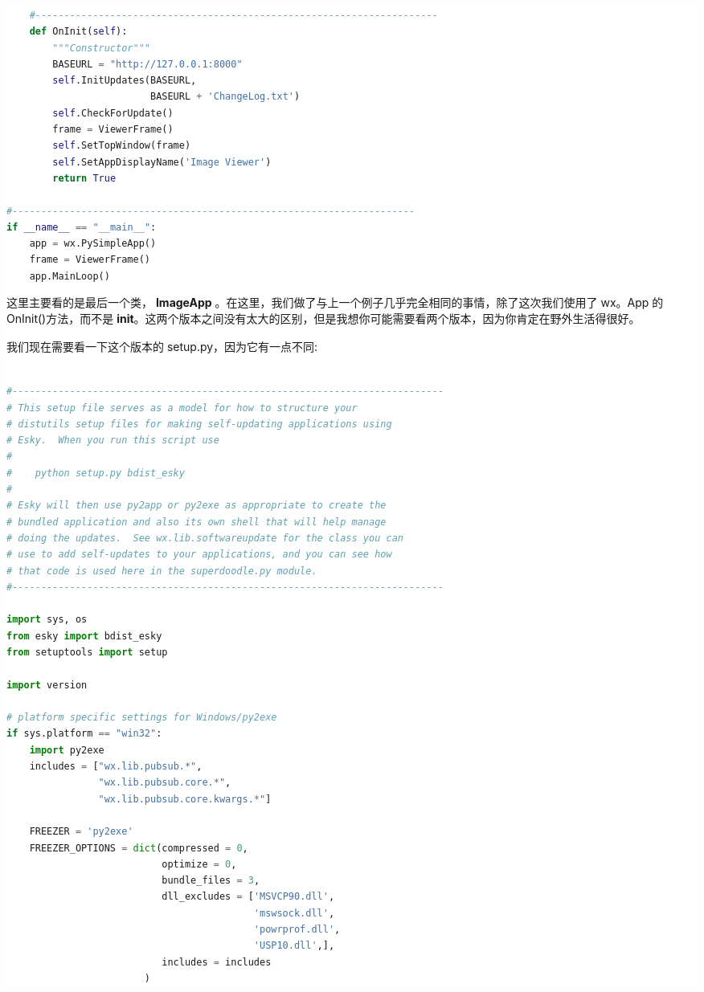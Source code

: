 ```py
    #----------------------------------------------------------------------
    def OnInit(self):
        """Constructor"""
        BASEURL = "http://127.0.0.1:8000"
        self.InitUpdates(BASEURL, 
                         BASEURL + 'ChangeLog.txt')
        self.CheckForUpdate()
        frame = ViewerFrame()
        self.SetTopWindow(frame)
        self.SetAppDisplayName('Image Viewer')
        return True

#----------------------------------------------------------------------
if __name__ == "__main__":
    app = wx.PySimpleApp()
    frame = ViewerFrame()
    app.MainLoop()

```

这里主要看的是最后一个类， **ImageApp** 。在这里，我们做了与上一个例子几乎完全相同的事情，除了这次我们使用了 wx。App 的 OnInit()方法，而不是 __init__。这两个版本之间没有太大的区别，但是我想你可能需要看两个版本，因为你肯定在野外生活得很好。

我们现在需要看一下这个版本的 setup.py，因为它有一点不同:

```py

#---------------------------------------------------------------------------
# This setup file serves as a model for how to structure your
# distutils setup files for making self-updating applications using
# Esky.  When you run this script use
#
#    python setup.py bdist_esky
#
# Esky will then use py2app or py2exe as appropriate to create the
# bundled application and also its own shell that will help manage
# doing the updates.  See wx.lib.softwareupdate for the class you can
# use to add self-updates to your applications, and you can see how
# that code is used here in the superdoodle.py module.
#---------------------------------------------------------------------------

import sys, os
from esky import bdist_esky
from setuptools import setup

import version

# platform specific settings for Windows/py2exe
if sys.platform == "win32":
    import py2exe
    includes = ["wx.lib.pubsub.*", 
                "wx.lib.pubsub.core.*", 
                "wx.lib.pubsub.core.kwargs.*"]

    FREEZER = 'py2exe'
    FREEZER_OPTIONS = dict(compressed = 0,
                           optimize = 0,
                           bundle_files = 3,
                           dll_excludes = ['MSVCP90.dll',
                                           'mswsock.dll',
                                           'powrprof.dll', 
                                           'USP10.dll',],
                           includes = includes
                        )
```